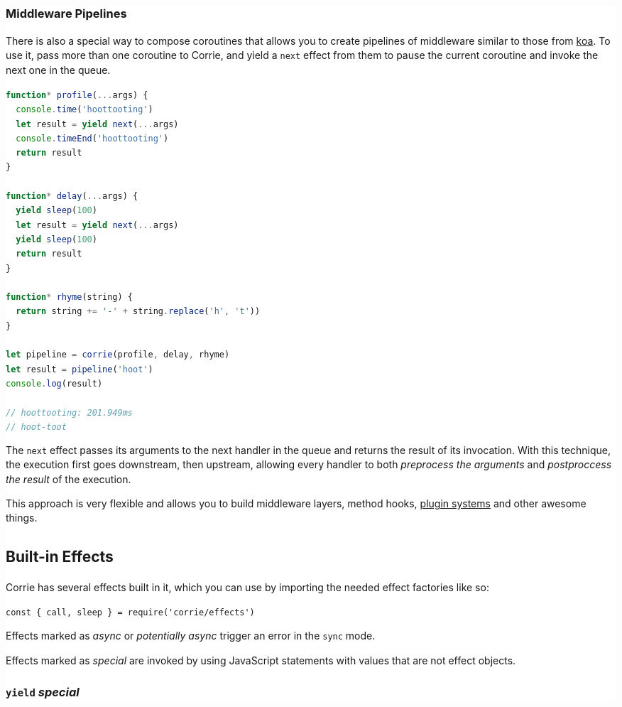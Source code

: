 ### Middleware Pipelines

There is also a special way to compose coroutines that allows you to create pipelines of middleware similar to those from [koa](https://github.com/koajs/koa). To use it, pass more than one coroutine to Corrie, and yield a `next` effect from them to pause the current coroutine and invoke the next one in the queue.

```javascript
function* profile(...args) {
  console.time('hoottooting')
  let result = yield next(...args)
  console.timeEnd('hoottooting')
  return result
}

function* delay(...args) {
  yield sleep(100)
  let result = yield next(...args)
  yield sleep(100)
  return result
}

function* rhyme(string) {
  return string += '-' + string.replace('h', 't'))
}

let pipeline = corrie(profile, delay, rhyme)
let result = pipeline('hoot')
console.log(result)

// hoottooting: 201.949ms
// hoot-toot
```

The `next` effect passes its arguments to the next handler in the queue and returns the result of its invocation. With this technique, the execution first goes downstream, then upstream, allowing every handler to both *preprocess the arguments* and *postproccess the result* of the execution.

This approach is very flexible and allows you to build middleware layers, method hooks, [plugin systems](https://github.com/alex-shnayder/hooter) and other awesome things.


## Built-in Effects

Corrie has several effects built in it, which you can use by importing the needed effect factories like so:

`const { call, sleep } = require('corrie/effects')`

Effects marked as *async* or *potentially async* trigger an error in the `sync` mode.

Effects marked as *special* are invoked by using JavaScript statements with values that are not effect objects.

### `yield` *special*
